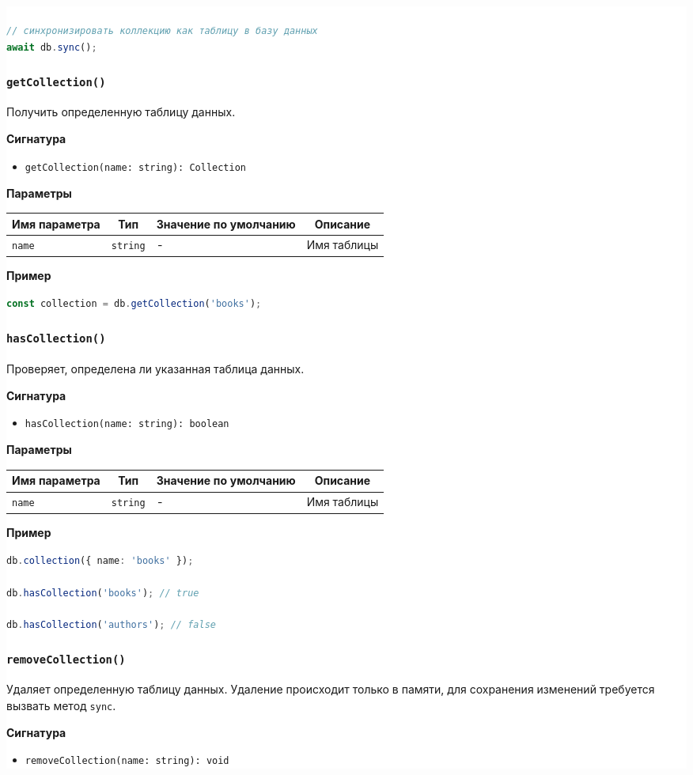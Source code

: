 ```ts

// синхронизировать коллекцию как таблицу в базу данных
await db.sync();
```

### `getCollection()`

Получить определенную таблицу данных.

**Сигнатура**

- `getCollection(name: string): Collection`

**Параметры**

| Имя параметра | Тип      | Значение по умолчанию | Описание   |
| -------------- | ---------- | ----------------------- | ---------- |
| `name`         | `string`   | -                       | Имя таблицы |

**Пример**

```ts
const collection = db.getCollection('books');
```

### `hasCollection()`

Проверяет, определена ли указанная таблица данных.

**Сигнатура**

- `hasCollection(name: string): boolean`

**Параметры**

| Имя параметра | Тип      | Значение по умолчанию | Описание   |
| -------------- | ---------- | ----------------------- | ---------- |
| `name`         | `string`   | -                       | Имя таблицы |

**Пример**

```ts
db.collection({ name: 'books' });

db.hasCollection('books'); // true

db.hasCollection('authors'); // false
```

### `removeCollection()`

Удаляет определенную таблицу данных. Удаление происходит только в памяти, для сохранения изменений требуется вызвать метод `sync`.

**Сигнатура**

- `removeCollection(name: string): void`
